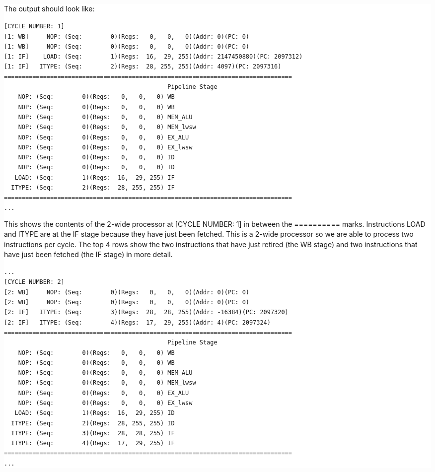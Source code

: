 The output should look like:

```
[CYCLE NUMBER: 1]
[1: WB]     NOP: (Seq:        0)(Regs:   0,   0,   0)(Addr: 0)(PC: 0)
[1: WB]     NOP: (Seq:        0)(Regs:   0,   0,   0)(Addr: 0)(PC: 0)
[1: IF]    LOAD: (Seq:        1)(Regs:  16,  29, 255)(Addr: 2147450880)(PC: 2097312)
[1: IF]   ITYPE: (Seq:        2)(Regs:  28, 255, 255)(Addr: 4097)(PC: 2097316)
=================================================================================
                                              Pipeline Stage
    NOP: (Seq:        0)(Regs:   0,   0,   0) WB
    NOP: (Seq:        0)(Regs:   0,   0,   0) WB
    NOP: (Seq:        0)(Regs:   0,   0,   0) MEM_ALU
    NOP: (Seq:        0)(Regs:   0,   0,   0) MEM_lwsw
    NOP: (Seq:        0)(Regs:   0,   0,   0) EX_ALU
    NOP: (Seq:        0)(Regs:   0,   0,   0) EX_lwsw
    NOP: (Seq:        0)(Regs:   0,   0,   0) ID
    NOP: (Seq:        0)(Regs:   0,   0,   0) ID
   LOAD: (Seq:        1)(Regs:  16,  29, 255) IF
  ITYPE: (Seq:        2)(Regs:  28, 255, 255) IF
=================================================================================
...
```

This shows the contents of the 2-wide processor at [CYCLE NUMBER: 1] in between
the ========== marks.  Instructions LOAD and ITYPE are at the IF stage because
they have just been fetched.  This is a 2-wide processor so we are able to
process two instructions per cycle.  The top 4 rows show the two instructions
that have just retired (the WB stage) and two instructions that have just been
fetched (the IF stage) in more detail.

```
...
[CYCLE NUMBER: 2]
[2: WB]     NOP: (Seq:        0)(Regs:   0,   0,   0)(Addr: 0)(PC: 0)
[2: WB]     NOP: (Seq:        0)(Regs:   0,   0,   0)(Addr: 0)(PC: 0)
[2: IF]   ITYPE: (Seq:        3)(Regs:  28,  28, 255)(Addr: -16384)(PC: 2097320)
[2: IF]   ITYPE: (Seq:        4)(Regs:  17,  29, 255)(Addr: 4)(PC: 2097324)
=================================================================================
                                              Pipeline Stage
    NOP: (Seq:        0)(Regs:   0,   0,   0) WB
    NOP: (Seq:        0)(Regs:   0,   0,   0) WB
    NOP: (Seq:        0)(Regs:   0,   0,   0) MEM_ALU
    NOP: (Seq:        0)(Regs:   0,   0,   0) MEM_lwsw
    NOP: (Seq:        0)(Regs:   0,   0,   0) EX_ALU
    NOP: (Seq:        0)(Regs:   0,   0,   0) EX_lwsw
   LOAD: (Seq:        1)(Regs:  16,  29, 255) ID
  ITYPE: (Seq:        2)(Regs:  28, 255, 255) ID
  ITYPE: (Seq:        3)(Regs:  28,  28, 255) IF
  ITYPE: (Seq:        4)(Regs:  17,  29, 255) IF
=================================================================================
...
```

